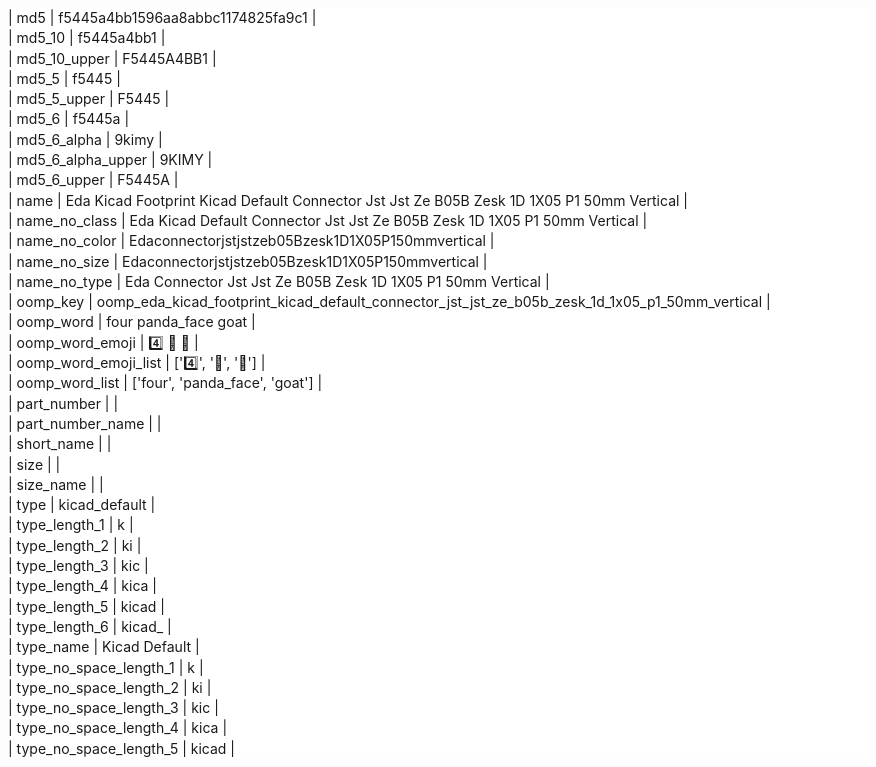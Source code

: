 | md5 | f5445a4bb1596aa8abbc1174825fa9c1 |  
| md5_10 | f5445a4bb1 |  
| md5_10_upper | F5445A4BB1 |  
| md5_5 | f5445 |  
| md5_5_upper | F5445 |  
| md5_6 | f5445a |  
| md5_6_alpha | 9kimy |  
| md5_6_alpha_upper | 9KIMY |  
| md5_6_upper | F5445A |  
| name | Eda Kicad Footprint Kicad Default Connector Jst Jst Ze B05B Zesk 1D 1X05 P1 50mm Vertical |  
| name_no_class | Eda Kicad Default Connector Jst Jst Ze B05B Zesk 1D 1X05 P1 50mm Vertical |  
| name_no_color | Edaconnectorjstjstzeb05Bzesk1D1X05P150mmvertical |  
| name_no_size | Edaconnectorjstjstzeb05Bzesk1D1X05P150mmvertical |  
| name_no_type | Eda Connector Jst Jst Ze B05B Zesk 1D 1X05 P1 50mm Vertical |  
| oomp_key | oomp_eda_kicad_footprint_kicad_default_connector_jst_jst_ze_b05b_zesk_1d_1x05_p1_50mm_vertical |  
| oomp_word | four panda_face goat |  
| oomp_word_emoji | :four: :panda_face: :goat: |  
| oomp_word_emoji_list | [':four:', ':panda_face:', ':goat:'] |  
| oomp_word_list | ['four', 'panda_face', 'goat'] |  
| part_number |  |  
| part_number_name |  |  
| short_name |  |  
| size |  |  
| size_name |  |  
| type | kicad_default |  
| type_length_1 | k |  
| type_length_2 | ki |  
| type_length_3 | kic |  
| type_length_4 | kica |  
| type_length_5 | kicad |  
| type_length_6 | kicad_ |  
| type_name | Kicad Default |  
| type_no_space_length_1 | k |  
| type_no_space_length_2 | ki |  
| type_no_space_length_3 | kic |  
| type_no_space_length_4 | kica |  
| type_no_space_length_5 | kicad |  